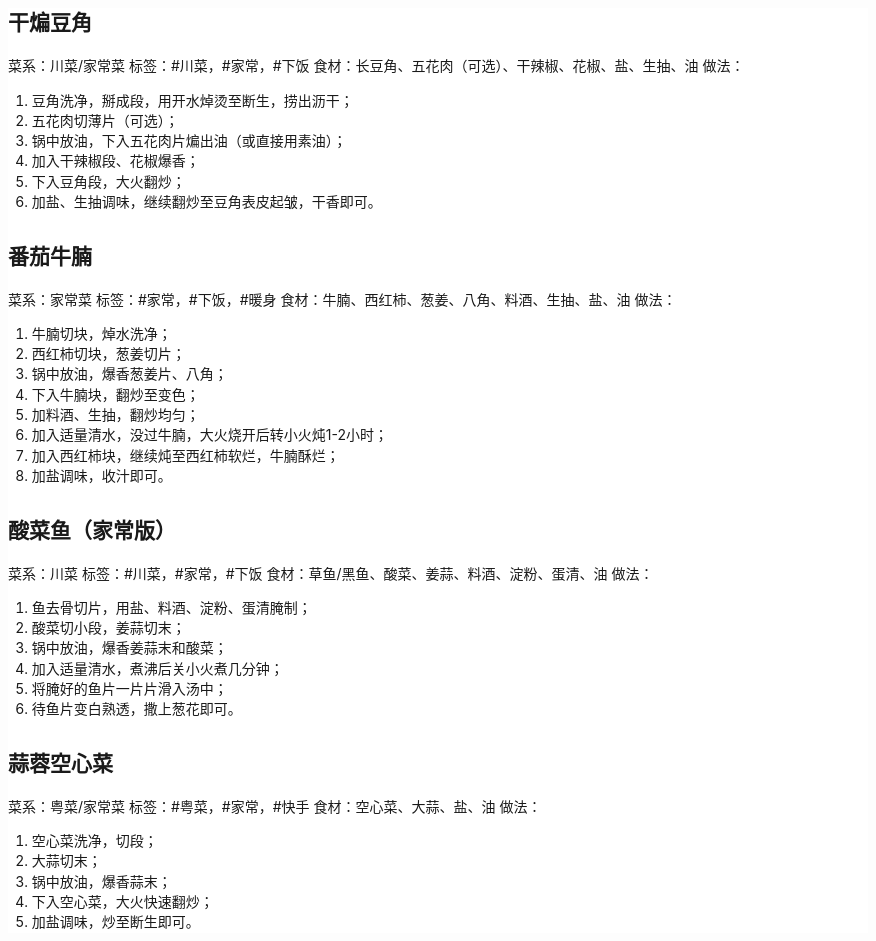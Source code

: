 ## 干煸豆角

菜系：川菜/家常菜
标签：#川菜，#家常，#下饭
食材：长豆角、五花肉（可选）、干辣椒、花椒、盐、生抽、油
做法：

1. 豆角洗净，掰成段，用开水焯烫至断生，捞出沥干；
2. 五花肉切薄片（可选）；
3. 锅中放油，下入五花肉片煸出油（或直接用素油）；
4. 加入干辣椒段、花椒爆香；
5. 下入豆角段，大火翻炒；
6. 加盐、生抽调味，继续翻炒至豆角表皮起皱，干香即可。

## 番茄牛腩

菜系：家常菜
标签：#家常，#下饭，#暖身
食材：牛腩、西红柿、葱姜、八角、料酒、生抽、盐、油
做法：

1. 牛腩切块，焯水洗净；
2. 西红柿切块，葱姜切片；
3. 锅中放油，爆香葱姜片、八角；
4. 下入牛腩块，翻炒至变色；
5. 加料酒、生抽，翻炒均匀；
6. 加入适量清水，没过牛腩，大火烧开后转小火炖1-2小时；
7. 加入西红柿块，继续炖至西红柿软烂，牛腩酥烂；
8. 加盐调味，收汁即可。

## 酸菜鱼（家常版）

菜系：川菜
标签：#川菜，#家常，#下饭
食材：草鱼/黑鱼、酸菜、姜蒜、料酒、淀粉、蛋清、油
做法：

1. 鱼去骨切片，用盐、料酒、淀粉、蛋清腌制；
2. 酸菜切小段，姜蒜切末；
3. 锅中放油，爆香姜蒜末和酸菜；
4. 加入适量清水，煮沸后关小火煮几分钟；
5. 将腌好的鱼片一片片滑入汤中；
6. 待鱼片变白熟透，撒上葱花即可。

## 蒜蓉空心菜

菜系：粤菜/家常菜
标签：#粤菜，#家常，#快手
食材：空心菜、大蒜、盐、油
做法：

1. 空心菜洗净，切段；
2. 大蒜切末；
3. 锅中放油，爆香蒜末；
4. 下入空心菜，大火快速翻炒；
5. 加盐调味，炒至断生即可。
